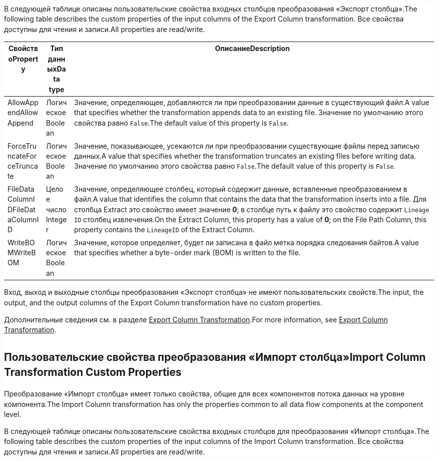  <span data-ttu-id="cdaf3-417">В следующей таблице описаны пользовательские свойства входных столбцов преобразования «Экспорт столбца».</span><span class="sxs-lookup"><span data-stu-id="cdaf3-417">The following table describes the custom properties of the input columns of the Export Column transformation.</span></span> <span data-ttu-id="cdaf3-418">Все свойства доступны для чтения и записи.</span><span class="sxs-lookup"><span data-stu-id="cdaf3-418">All properties are read/write.</span></span>  
  
|<span data-ttu-id="cdaf3-419">Свойство</span><span class="sxs-lookup"><span data-stu-id="cdaf3-419">Property</span></span>|<span data-ttu-id="cdaf3-420">Тип данных</span><span class="sxs-lookup"><span data-stu-id="cdaf3-420">Data type</span></span>|<span data-ttu-id="cdaf3-421">Описание</span><span class="sxs-lookup"><span data-stu-id="cdaf3-421">Description</span></span>|  
|--------------|---------------|-----------------|  
|<span data-ttu-id="cdaf3-422">AllowAppend</span><span class="sxs-lookup"><span data-stu-id="cdaf3-422">AllowAppend</span></span>|<span data-ttu-id="cdaf3-423">Логическое</span><span class="sxs-lookup"><span data-stu-id="cdaf3-423">Boolean</span></span>|<span data-ttu-id="cdaf3-424">Значение, определяющее, добавляются ли при преобразовании данные в существующий файл.</span><span class="sxs-lookup"><span data-stu-id="cdaf3-424">A value that specifies whether the transformation appends data to an existing file.</span></span> <span data-ttu-id="cdaf3-425">Значение по умолчанию этого свойства равно `False`.</span><span class="sxs-lookup"><span data-stu-id="cdaf3-425">The default value of this property is `False`.</span></span>|  
|<span data-ttu-id="cdaf3-426">ForceTruncate</span><span class="sxs-lookup"><span data-stu-id="cdaf3-426">ForceTruncate</span></span>|<span data-ttu-id="cdaf3-427">Логическое</span><span class="sxs-lookup"><span data-stu-id="cdaf3-427">Boolean</span></span>|<span data-ttu-id="cdaf3-428">Значение, показывающее, усекаются ли при преобразовании существующие файлы перед записью данных.</span><span class="sxs-lookup"><span data-stu-id="cdaf3-428">A value that specifies whether the transformation truncates an existing files before writing data.</span></span> <span data-ttu-id="cdaf3-429">Значение по умолчанию этого свойства равно `False`.</span><span class="sxs-lookup"><span data-stu-id="cdaf3-429">The default value of this property is `False`.</span></span>|  
|<span data-ttu-id="cdaf3-430">FileDataColumnID</span><span class="sxs-lookup"><span data-stu-id="cdaf3-430">FileDataColumnID</span></span>|<span data-ttu-id="cdaf3-431">Целое число</span><span class="sxs-lookup"><span data-stu-id="cdaf3-431">Integer</span></span>|<span data-ttu-id="cdaf3-432">Значение, определяющее столбец, который содержит данные, вставленные преобразованием в файл.</span><span class="sxs-lookup"><span data-stu-id="cdaf3-432">A value that identifies the column that contains the data that the transformation inserts into a file.</span></span> <span data-ttu-id="cdaf3-433">Для столбца Extract это свойство имеет значение **0**; в столбце путь к файлу это свойство содержит `LineageID` столбец извлечения.</span><span class="sxs-lookup"><span data-stu-id="cdaf3-433">On the Extract Column, this property has a value of **0**; on the File Path Column, this property contains the `LineageID` of the Extract Column.</span></span>|  
|<span data-ttu-id="cdaf3-434">WriteBOM</span><span class="sxs-lookup"><span data-stu-id="cdaf3-434">WriteBOM</span></span>|<span data-ttu-id="cdaf3-435">Логическое</span><span class="sxs-lookup"><span data-stu-id="cdaf3-435">Boolean</span></span>|<span data-ttu-id="cdaf3-436">Значение, которое определяет, будет ли записана в файл метка порядка следования байтов.</span><span class="sxs-lookup"><span data-stu-id="cdaf3-436">A value that specifies whether a byte-order mark (BOM) is written to the file.</span></span>|  
  
 <span data-ttu-id="cdaf3-437">Вход, выход и выходные столбцы преобразования «Экспорт столбца» не имеют пользовательских свойств.</span><span class="sxs-lookup"><span data-stu-id="cdaf3-437">The input, the output, and the output columns of the Export Column transformation have no custom properties.</span></span>  
  
 <span data-ttu-id="cdaf3-438">Дополнительные сведения см. в разделе [Export Column Transformation](export-column-transformation.md).</span><span class="sxs-lookup"><span data-stu-id="cdaf3-438">For more information, see [Export Column Transformation](export-column-transformation.md).</span></span>  
  
##  <a name="import-column-transformation-custom-properties"></a><a name="insert"></a> <span data-ttu-id="cdaf3-439">Пользовательские свойства преобразования «Импорт столбца»</span><span class="sxs-lookup"><span data-stu-id="cdaf3-439">Import Column Transformation Custom Properties</span></span>  
 <span data-ttu-id="cdaf3-440">Преобразование «Импорт столбца» имеет только свойства, общие для всех компонентов потока данных на уровне компонента.</span><span class="sxs-lookup"><span data-stu-id="cdaf3-440">The Import Column transformation has only the properties common to all data flow components at the component level.</span></span>  
  
 <span data-ttu-id="cdaf3-441">В следующей таблице описаны пользовательские свойства входных столбцов для преобразования «Импорт столбца».</span><span class="sxs-lookup"><span data-stu-id="cdaf3-441">The following table describes the custom properties of the input columns of the Import Column transformation.</span></span> <span data-ttu-id="cdaf3-442">Все свойства доступны для чтения и записи.</span><span class="sxs-lookup"><span data-stu-id="cdaf3-442">All properties are read/write.</span></span>  
  